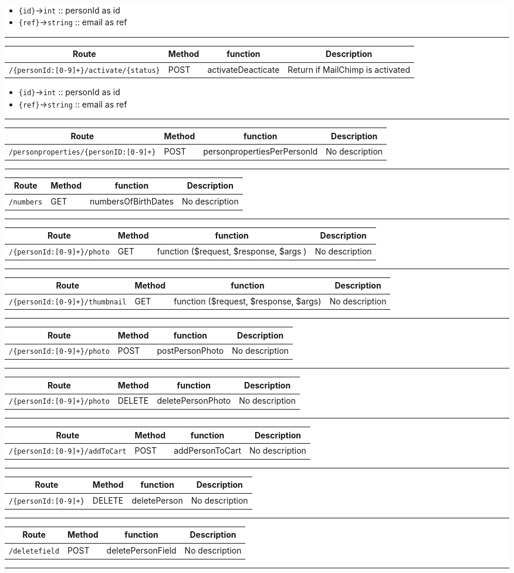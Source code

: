 * `{id}`->`int` :: personId as id
* `{ref}`->`string` :: email as ref

---
Route | Method | function | Description
------|--------|----------|------------
`/{personId:[0-9]+}/activate/{status}` | POST | activateDeacticate | Return if MailChimp is activated

* `{id}`->`int` :: personId as id
* `{ref}`->`string` :: email as ref

---
Route | Method | function | Description
------|--------|----------|------------
`/personproperties/{personID:[0-9]+}` | POST | personpropertiesPerPersonId | No description

---
Route | Method | function | Description
------|--------|----------|------------
`/numbers` | GET | numbersOfBirthDates | No description

---
Route | Method | function | Description
------|--------|----------|------------
`/{personId:[0-9]+}/photo` | GET | function ($request, $response, $args ) | No description

---
Route | Method | function | Description
------|--------|----------|------------
`/{personId:[0-9]+}/thumbnail` | GET | function ($request, $response, $args) | No description

---
Route | Method | function | Description
------|--------|----------|------------
`/{personId:[0-9]+}/photo` | POST | postPersonPhoto | No description

---
Route | Method | function | Description
------|--------|----------|------------
`/{personId:[0-9]+}/photo` | DELETE | deletePersonPhoto | No description

---
Route | Method | function | Description
------|--------|----------|------------
`/{personId:[0-9]+}/addToCart` | POST | addPersonToCart | No description

---
Route | Method | function | Description
------|--------|----------|------------
`/{personId:[0-9]+}` | DELETE | deletePerson | No description

---
Route | Method | function | Description
------|--------|----------|------------
`/deletefield` | POST | deletePersonField | No description

---